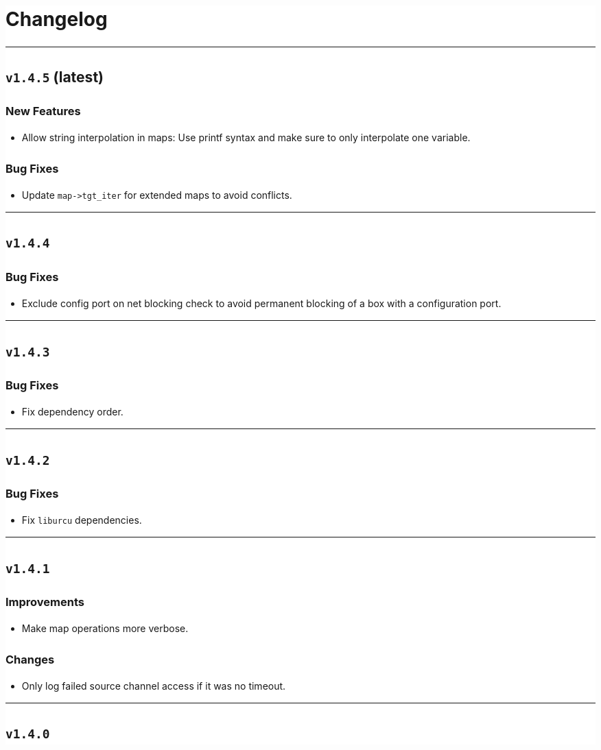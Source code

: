 # Changelog

-------------------
## `v1.4.5` (latest)

### New Features
- Allow string interpolation in maps: Use printf syntax and make sure to only
  interpolate one variable.

### Bug Fixes
- Update `map->tgt_iter` for extended maps to avoid conflicts.

-------------------
## `v1.4.4`

### Bug Fixes
- Exclude config port on net blocking check to avoid permanent blocking of a box with a configuration port.

-------------------
## `v1.4.3`

### Bug Fixes
- Fix dependency order.

-------------------
## `v1.4.2`

### Bug Fixes
- Fix `liburcu` dependencies.

-------------------
## `v1.4.1`

### Improvements
- Make map operations more verbose.

### Changes
- Only log failed source channel access if it was no timeout.

-------------------
## `v1.4.0`
